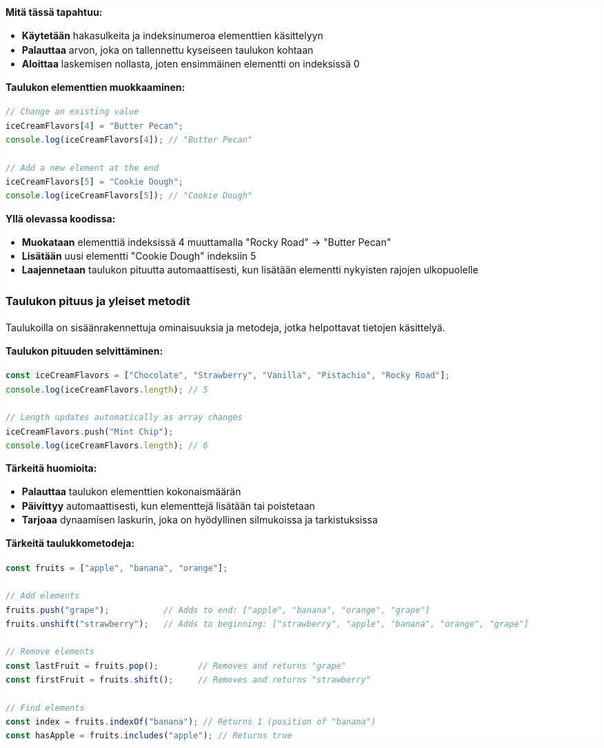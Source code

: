 **Mitä tässä tapahtuu:**
- **Käytetään** hakasulkeita ja indeksinumeroa elementtien käsittelyyn
- **Palauttaa** arvon, joka on tallennettu kyseiseen taulukon kohtaan
- **Aloittaa** laskemisen nollasta, joten ensimmäinen elementti on indeksissä 0

**Taulukon elementtien muokkaaminen:**

```javascript
// Change an existing value
iceCreamFlavors[4] = "Butter Pecan";
console.log(iceCreamFlavors[4]); // "Butter Pecan"

// Add a new element at the end
iceCreamFlavors[5] = "Cookie Dough";
console.log(iceCreamFlavors[5]); // "Cookie Dough"
```

**Yllä olevassa koodissa:**
- **Muokataan** elementtiä indeksissä 4 muuttamalla "Rocky Road" -> "Butter Pecan"
- **Lisätään** uusi elementti "Cookie Dough" indeksiin 5
- **Laajennetaan** taulukon pituutta automaattisesti, kun lisätään elementti nykyisten rajojen ulkopuolelle

### Taulukon pituus ja yleiset metodit

Taulukoilla on sisäänrakennettuja ominaisuuksia ja metodeja, jotka helpottavat tietojen käsittelyä.

**Taulukon pituuden selvittäminen:**

```javascript
const iceCreamFlavors = ["Chocolate", "Strawberry", "Vanilla", "Pistachio", "Rocky Road"];
console.log(iceCreamFlavors.length); // 5

// Length updates automatically as array changes
iceCreamFlavors.push("Mint Chip");
console.log(iceCreamFlavors.length); // 6
```

**Tärkeitä huomioita:**
- **Palauttaa** taulukon elementtien kokonaismäärän
- **Päivittyy** automaattisesti, kun elementtejä lisätään tai poistetaan
- **Tarjoaa** dynaamisen laskurin, joka on hyödyllinen silmukoissa ja tarkistuksissa

**Tärkeitä taulukkometodeja:**

```javascript
const fruits = ["apple", "banana", "orange"];

// Add elements
fruits.push("grape");           // Adds to end: ["apple", "banana", "orange", "grape"]
fruits.unshift("strawberry");   // Adds to beginning: ["strawberry", "apple", "banana", "orange", "grape"]

// Remove elements
const lastFruit = fruits.pop();        // Removes and returns "grape"
const firstFruit = fruits.shift();     // Removes and returns "strawberry"

// Find elements
const index = fruits.indexOf("banana"); // Returns 1 (position of "banana")
const hasApple = fruits.includes("apple"); // Returns true
```
